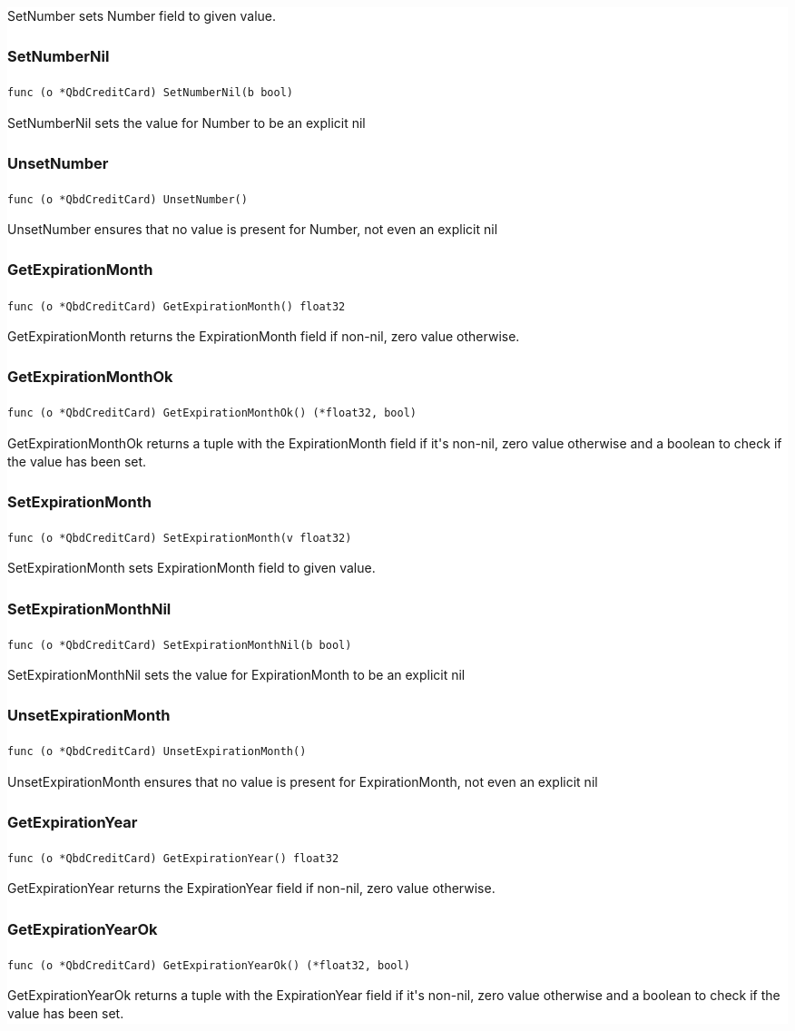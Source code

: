 SetNumber sets Number field to given value.


### SetNumberNil

`func (o *QbdCreditCard) SetNumberNil(b bool)`

 SetNumberNil sets the value for Number to be an explicit nil

### UnsetNumber
`func (o *QbdCreditCard) UnsetNumber()`

UnsetNumber ensures that no value is present for Number, not even an explicit nil
### GetExpirationMonth

`func (o *QbdCreditCard) GetExpirationMonth() float32`

GetExpirationMonth returns the ExpirationMonth field if non-nil, zero value otherwise.

### GetExpirationMonthOk

`func (o *QbdCreditCard) GetExpirationMonthOk() (*float32, bool)`

GetExpirationMonthOk returns a tuple with the ExpirationMonth field if it's non-nil, zero value otherwise
and a boolean to check if the value has been set.

### SetExpirationMonth

`func (o *QbdCreditCard) SetExpirationMonth(v float32)`

SetExpirationMonth sets ExpirationMonth field to given value.


### SetExpirationMonthNil

`func (o *QbdCreditCard) SetExpirationMonthNil(b bool)`

 SetExpirationMonthNil sets the value for ExpirationMonth to be an explicit nil

### UnsetExpirationMonth
`func (o *QbdCreditCard) UnsetExpirationMonth()`

UnsetExpirationMonth ensures that no value is present for ExpirationMonth, not even an explicit nil
### GetExpirationYear

`func (o *QbdCreditCard) GetExpirationYear() float32`

GetExpirationYear returns the ExpirationYear field if non-nil, zero value otherwise.

### GetExpirationYearOk

`func (o *QbdCreditCard) GetExpirationYearOk() (*float32, bool)`

GetExpirationYearOk returns a tuple with the ExpirationYear field if it's non-nil, zero value otherwise
and a boolean to check if the value has been set.
